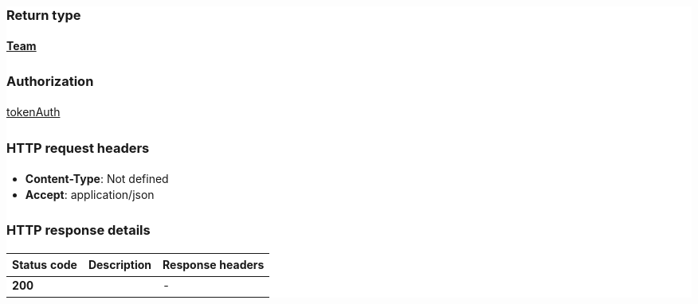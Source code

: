 ### Return type

[**Team**](Team.md)

### Authorization

[tokenAuth](../README.md#tokenAuth)

### HTTP request headers

 - **Content-Type**: Not defined
 - **Accept**: application/json

### HTTP response details
| Status code | Description | Response headers |
|-------------|-------------|------------------|
**200** |  |  -  |

